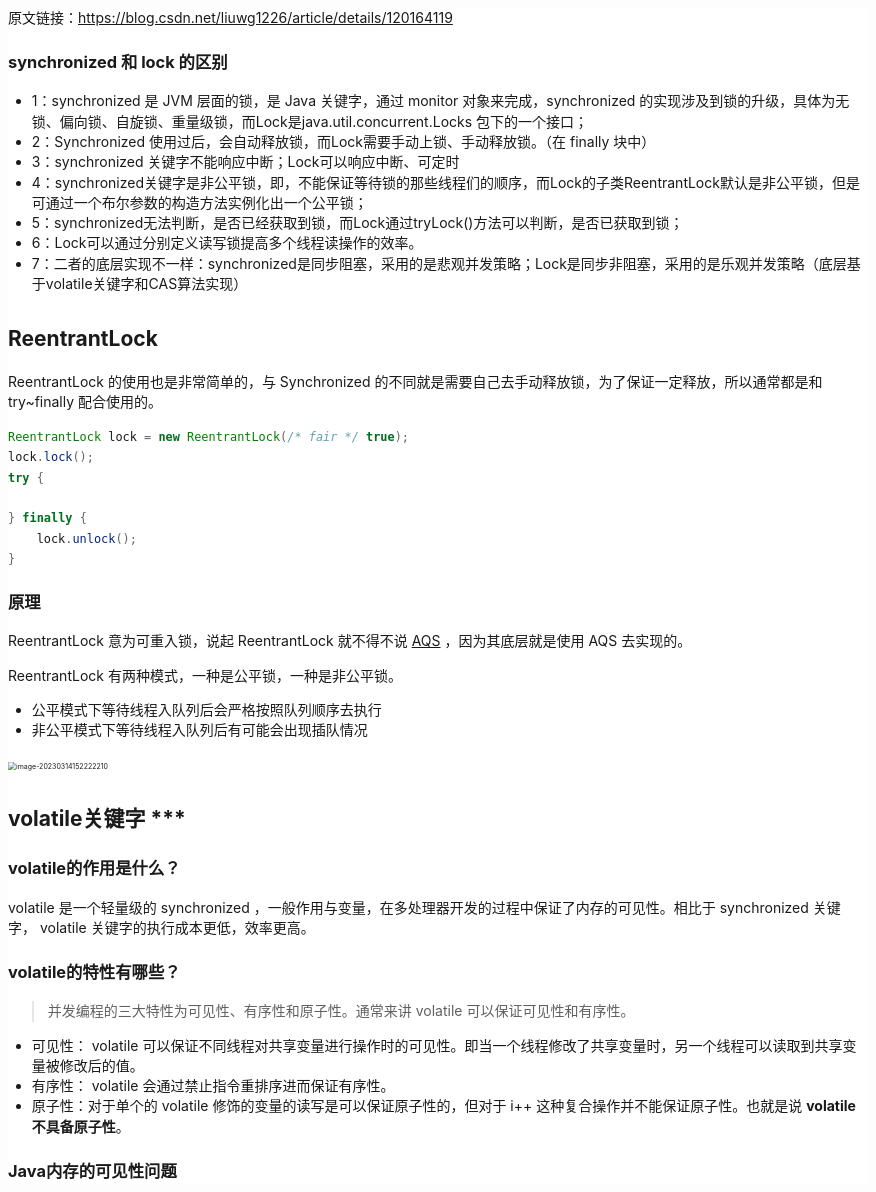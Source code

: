 原文链接：https://blog.csdn.net/liuwg1226/article/details/120164119

### synchronized 和 lock 的区别

- 1：synchronized 是 JVM 层面的锁，是 Java 关键字，通过 monitor 对象来完成，synchronized 的实现涉及到锁的升级，具体为无锁、偏向锁、自旋锁、重量级锁，而Lock是java.util.concurrent.Locks 包下的一个接口；
- 2：Synchronized 使用过后，会自动释放锁，而Lock需要手动上锁、手动释放锁。（在 finally 块中）
- 3：synchronized 关键字不能响应中断；Lock可以响应中断、可定时
- 4：synchronized关键字是非公平锁，即，不能保证等待锁的那些线程们的顺序，而Lock的子类ReentrantLock默认是非公平锁，但是可通过一个布尔参数的构造方法实例化出一个公平锁；
- 5：synchronized无法判断，是否已经获取到锁，而Lock通过tryLock()方法可以判断，是否已获取到锁；
- 6：Lock可以通过分别定义读写锁提高多个线程读操作的效率。
- 7：二者的底层实现不一样：synchronized是同步阻塞，采用的是悲观并发策略；Lock是同步非阻塞，采用的是乐观并发策略（底层基于volatile关键字和CAS算法实现）

## ReentrantLock

ReentrantLock 的使用也是非常简单的，与 Synchronized 的不同就是需要自己去手动释放锁，为了保证一定释放，所以通常都是和 try~finally 配合使用的。

```java
ReentrantLock lock = new ReentrantLock(/* fair */ true);
lock.lock();
try {
  
} finally {
    lock.unlock();
}
```

### 原理

ReentrantLock 意为可重入锁，说起 ReentrantLock 就不得不说 [AQS](#AQS) ，因为其底层就是使用 AQS 去实现的。

ReentrantLock 有两种模式，一种是公平锁，一种是非公平锁。

- 公平模式下等待线程入队列后会严格按照队列顺序去执行
- 非公平模式下等待线程入队列后有可能会出现插队情况

<img src="https://cdn.jsdelivr.net/gh/hxznh/images@main/image-20230314152222210.png" alt="image-20230314152222210" style="zoom:50%;" />

## <span id='volatile'>volatile关键字</span> ***  

### volatile的作用是什么？

volatile 是一个轻量级的 synchronized ，一般作用与变量，在多处理器开发的过程中保证了内存的可见性。相比于 synchronized 关键字， volatile 关键字的执行成本更低，效率更高。

### volatile的特性有哪些？

> 并发编程的三大特性为可见性、有序性和原子性。通常来讲 volatile 可以保证可见性和有序性。

- 可见性： volatile 可以保证不同线程对共享变量进行操作时的可见性。即当一个线程修改了共享变量时，另一个线程可以读取到共享变量被修改后的值。
- 有序性： volatile 会通过禁止指令重排序进而保证有序性。
- 原子性：对于单个的 volatile 修饰的变量的读写是可以保证原子性的，但对于 i++ 这种复合操作并不能保证原子性。也就是说 **volatile 不具备原子性**。

### Java内存的可见性问题
